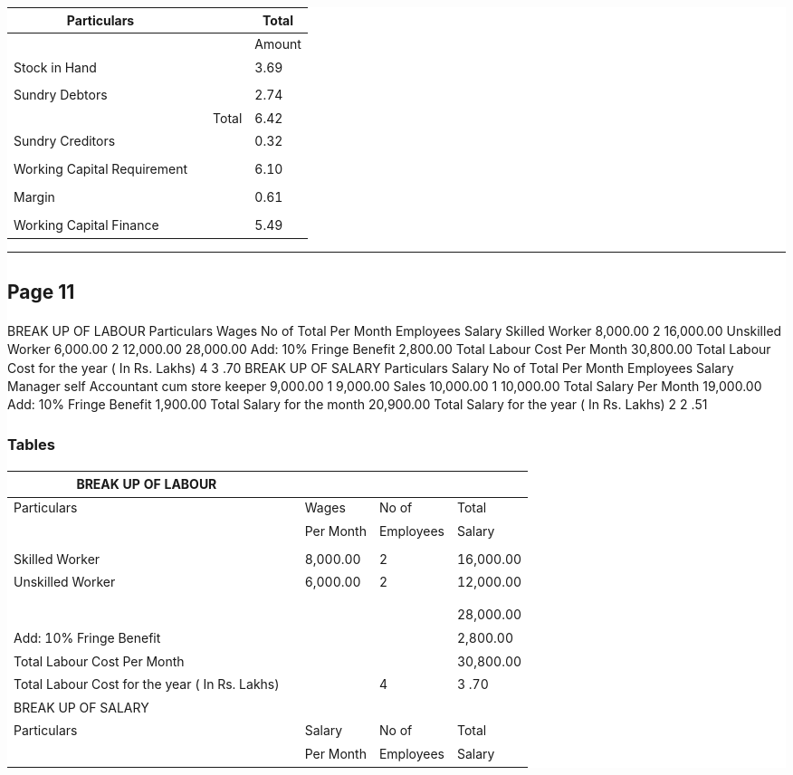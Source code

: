 | Particulars |  |  | Total |
|---|---|---|---|
|  |  |  | Amount |
| Stock in Hand |  |  | 3.69 |
|  |  |  |  |
| Sundry Debtors |  |  | 2.74 |
|  |  | Total | 6.42 |
| Sundry Creditors |  |  | 0.32 |
|  |  |  |  |
| Working Capital Requirement |  |  | 6.10 |
|  |  |  |  |
| Margin |  |  | 0.61 |
|  |  |  |  |
| Working Capital Finance |  |  | 5.49 |

---

## Page 11

BREAK UP OF LABOUR Particulars Wages No of Total Per Month Employees Salary Skilled Worker 8,000.00 2 16,000.00 Unskilled Worker 6,000.00 2 12,000.00 28,000.00 Add: 10% Fringe Benefit 2,800.00 Total Labour Cost Per Month 30,800.00 Total Labour Cost for the year ( In Rs. Lakhs) 4 3 .70 BREAK UP OF SALARY Particulars Salary No of Total Per Month Employees Salary Manager self Accountant cum store keeper 9,000.00 1 9,000.00 Sales 10,000.00 1 10,000.00 Total Salary Per Month 19,000.00 Add: 10% Fringe Benefit 1,900.00 Total Salary for the month 20,900.00 Total Salary for the year ( In Rs. Lakhs) 2 2 .51

### Tables

| BREAK UP OF LABOUR |  |  |  |  |
|---|---|---|---|---|
| Particulars |  | Wages | No of | Total |
|  |  | Per Month | Employees | Salary |
|  |  |  |  |  |
| Skilled Worker |  | 8,000.00 | 2 | 16,000.00 |
| Unskilled Worker |  | 6,000.00 | 2 | 12,000.00 |
|  |  |  |  |  |
|  |  |  |  |  |
|  |  |  |  | 28,000.00 |
| Add: 10% Fringe Benefit |  |  |  | 2,800.00 |
| Total Labour Cost Per Month |  |  |  | 30,800.00 |
| Total Labour Cost for the year ( In Rs. Lakhs) |  |  | 4 | 3 .70 |
| BREAK UP OF SALARY |  |  |  |  |
| Particulars |  | Salary | No of | Total |
|  |  | Per Month | Employees | Salary |
